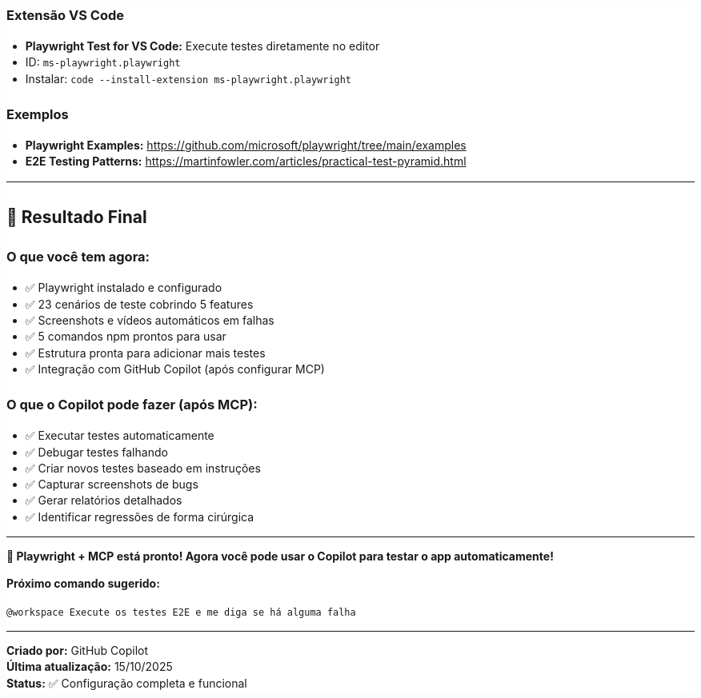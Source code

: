 ### Extensão VS Code
- **Playwright Test for VS Code:** Execute testes diretamente no editor
- ID: `ms-playwright.playwright`
- Instalar: `code --install-extension ms-playwright.playwright`

### Exemplos
- **Playwright Examples:** https://github.com/microsoft/playwright/tree/main/examples
- **E2E Testing Patterns:** https://martinfowler.com/articles/practical-test-pyramid.html

---

## 🎉 Resultado Final

### O que você tem agora:
- ✅ Playwright instalado e configurado
- ✅ 23 cenários de teste cobrindo 5 features
- ✅ Screenshots e vídeos automáticos em falhas
- ✅ 5 comandos npm prontos para usar
- ✅ Estrutura pronta para adicionar mais testes
- ✅ Integração com GitHub Copilot (após configurar MCP)

### O que o Copilot pode fazer (após MCP):
- ✅ Executar testes automaticamente
- ✅ Debugar testes falhando
- ✅ Criar novos testes baseado em instruções
- ✅ Capturar screenshots de bugs
- ✅ Gerar relatórios detalhados
- ✅ Identificar regressões de forma cirúrgica

---

**🚀 Playwright + MCP está pronto! Agora você pode usar o Copilot para testar o app automaticamente!**

**Próximo comando sugerido:**
```
@workspace Execute os testes E2E e me diga se há alguma falha
```

---

**Criado por:** GitHub Copilot  
**Última atualização:** 15/10/2025  
**Status:** ✅ Configuração completa e funcional

